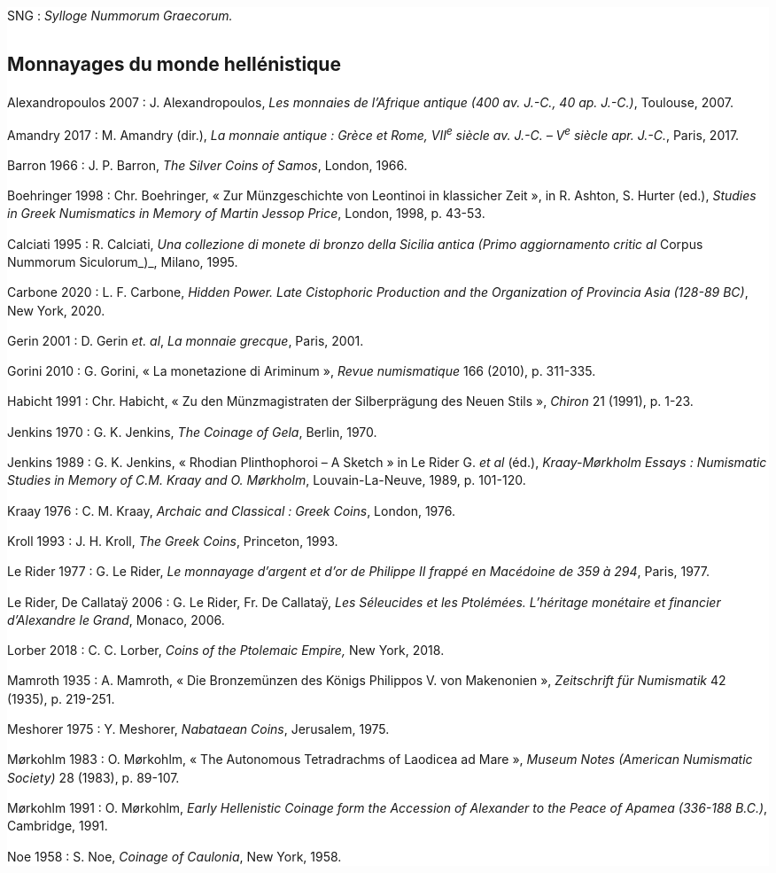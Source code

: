 SNG : _Sylloge Nummorum Graecorum._

## Monnayages du monde hellénistique

Alexandropoulos 2007 : J. Alexandropoulos, _Les monnaies de l’Afrique antique (400 av. J.-C., 40 ap. J.-C.)_, Toulouse, 2007.

Amandry 2017 : M. Amandry (dir.), _La monnaie antique : Grèce et Rome, VII<sup>e</sup> siècle av. J.-C. – V<sup>e</sup> siècle apr. J.-C._, Paris, 2017.

Barron 1966 : J. P. Barron, _The Silver Coins of Samos_, London, 1966.

Boehringer 1998 : Chr. Boehringer, « Zur Münzgeschichte von Leontinoi in klassicher Zeit », in R. Ashton, S. Hurter (ed.), _Studies in Greek Numismatics in Memory of Martin Jessop Price_, London, 1998, p. 43-53.

Calciati 1995 : R. Calciati, _Una collezione di monete di bronzo della Sicilia antica (Primo aggiornamento critic al_ Corpus Nummorum Siculorum_)_, Milano, 1995.

Carbone 2020 : L. F. Carbone, _Hidden Power. Late Cistophoric Production and the Organization of Provincia Asia (128-89 BC)_, New York, 2020.

Gerin 2001 : D. Gerin _et. al_, _La monnaie grecque_, Paris, 2001.

Gorini 2010 : G. Gorini, « La monetazione di Ariminum », _Revue numismatique_ 166 (2010), p. 311-335.

Habicht 1991 : Chr. Habicht, « Zu den Münzmagistraten der Silberprägung des Neuen Stils », _Chiron_ 21 (1991), p. 1-23.

Jenkins 1970 : G. K. Jenkins, _The Coinage of Gela_, Berlin, 1970.

Jenkins 1989 : G. K. Jenkins, « Rhodian Plinthophoroi – A Sketch » in Le Rider G. _et al_ (éd.), _Kraay-Mørkholm Essays : Numismatic Studies in Memory of C.M. Kraay and O. Mørkholm_, Louvain-La-Neuve, 1989, p. 101-120.

Kraay 1976 : C. M. Kraay, _Archaic and Classical : Greek Coins_, London, 1976.

Kroll 1993 : J. H. Kroll, _The Greek Coins_, Princeton, 1993.

Le Rider 1977 : G. Le Rider, _Le monnayage d’argent et d’or de Philippe II frappé en Macédoine de 359 à 294_, Paris, 1977.

Le Rider, De Callataÿ 2006 : G. Le Rider, Fr. De Callataÿ, _Les Séleucides et les Ptolémées. L’héritage monétaire et financier d’Alexandre le Grand_, Monaco, 2006.

Lorber 2018 : C. C. Lorber, _Coins of the Ptolemaic Empire,_ New York, 2018.

Mamroth 1935 : A. Mamroth, « Die Bronzemünzen des Königs Philippos V. von Makenonien », _Zeitschrift für Numismatik_ 42 (1935), p. 219-251.

Meshorer 1975 : Y. Meshorer, _Nabataean Coins_, Jerusalem, 1975.

Mørkohlm 1983 : O. Mørkohlm, « The Autonomous Tetradrachms of Laodicea ad Mare », _Museum Notes (American Numismatic Society)_ 28 (1983), p. 89-107.

Mørkohlm 1991 : O. Mørkohlm, _Early Hellenistic Coinage form the Accession of Alexander to the Peace of Apamea (336-188 B.C.)_, Cambridge, 1991.

Noe 1958 : S. Noe, _Coinage of Caulonia_, New York, 1958.
